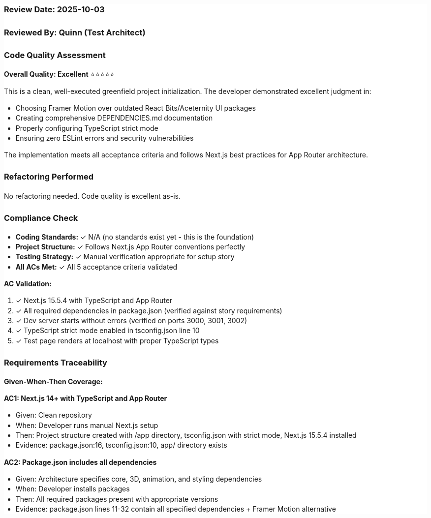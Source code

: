 ### Review Date: 2025-10-03

### Reviewed By: Quinn (Test Architect)

### Code Quality Assessment

**Overall Quality: Excellent** ⭐⭐⭐⭐⭐

This is a clean, well-executed greenfield project initialization. The developer demonstrated excellent judgment in:

- Choosing Framer Motion over outdated React Bits/Aceternity UI packages
- Creating comprehensive DEPENDENCIES.md documentation
- Properly configuring TypeScript strict mode
- Ensuring zero ESLint errors and security vulnerabilities

The implementation meets all acceptance criteria and follows Next.js best practices for App Router architecture.

### Refactoring Performed

No refactoring needed. Code quality is excellent as-is.

### Compliance Check

- **Coding Standards:** ✓ N/A (no standards exist yet - this is the foundation)
- **Project Structure:** ✓ Follows Next.js App Router conventions perfectly
- **Testing Strategy:** ✓ Manual verification appropriate for setup story
- **All ACs Met:** ✓ All 5 acceptance criteria validated

**AC Validation:**

1. ✓ Next.js 15.5.4 with TypeScript and App Router
2. ✓ All required dependencies in package.json (verified against story requirements)
3. ✓ Dev server starts without errors (verified on ports 3000, 3001, 3002)
4. ✓ TypeScript strict mode enabled in tsconfig.json line 10
5. ✓ Test page renders at localhost with proper TypeScript types

### Requirements Traceability

**Given-When-Then Coverage:**

**AC1: Next.js 14+ with TypeScript and App Router**

- Given: Clean repository
- When: Developer runs manual Next.js setup
- Then: Project structure created with /app directory, tsconfig.json with strict mode, Next.js 15.5.4 installed
- Evidence: package.json:16, tsconfig.json:10, app/ directory exists

**AC2: Package.json includes all dependencies**

- Given: Architecture specifies core, 3D, animation, and styling dependencies
- When: Developer installs packages
- Then: All required packages present with appropriate versions
- Evidence: package.json lines 11-32 contain all specified dependencies + Framer Motion alternative
